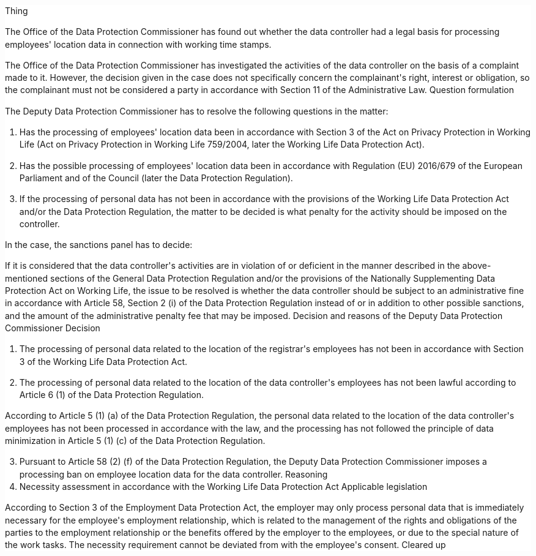Thing

The Office of the Data Protection Commissioner has found out whether the data controller had a legal basis for processing employees' location data in connection with working time stamps.

The Office of the Data Protection Commissioner has investigated the activities of the data controller on the basis of a complaint made to it. However, the decision given in the case does not specifically concern the complainant's right, interest or obligation, so the complainant must not be considered a party in accordance with Section 11 of the Administrative Law.
Question formulation

The Deputy Data Protection Commissioner has to resolve the following questions in the matter:

1. Has the processing of employees' location data been in accordance with Section 3 of the Act on Privacy Protection in Working Life (Act on Privacy Protection in Working Life 759/2004, later the Working Life Data Protection Act).

2. Has the possible processing of employees' location data been in accordance with Regulation (EU) 2016/679 of the European Parliament and of the Council (later the Data Protection Regulation).

3. If the processing of personal data has not been in accordance with the provisions of the Working Life Data Protection Act and/or the Data Protection Regulation, the matter to be decided is what penalty for the activity should be imposed on the controller.

In the case, the sanctions panel has to decide:

If it is considered that the data controller's activities are in violation of or deficient in the manner described in the above-mentioned sections of the General Data Protection Regulation and/or the provisions of the Nationally Supplementing Data Protection Act on Working Life, the issue to be resolved is whether the data controller should be subject to an administrative fine in accordance with Article 58, Section 2 (i) of the Data Protection Regulation instead of or in addition to other possible sanctions, and the amount of the administrative penalty fee that may be imposed.
Decision and reasons of the Deputy Data Protection Commissioner
Decision

1. The processing of personal data related to the location of the registrar's employees has not been in accordance with Section 3 of the Working Life Data Protection Act.

2. The processing of personal data related to the location of the data controller's employees has not been lawful according to Article 6 (1) of the Data Protection Regulation.

According to Article 5 (1) (a) of the Data Protection Regulation, the personal data related to the location of the data controller's employees has not been processed in accordance with the law, and the processing has not followed the principle of data minimization in Article 5 (1) (c) of the Data Protection Regulation.

3. Pursuant to Article 58 (2) (f) of the Data Protection Regulation, the Deputy Data Protection Commissioner imposes a processing ban on employee location data for the data controller.
Reasoning
1. Necessity assessment in accordance with the Working Life Data Protection Act
Applicable legislation

According to Section 3 of the Employment Data Protection Act, the employer may only process personal data that is immediately necessary for the employee's employment relationship, which is related to the management of the rights and obligations of the parties to the employment relationship or the benefits offered by the employer to the employees, or due to the special nature of the work tasks. The necessity requirement cannot be deviated from with the employee's consent.
Cleared up
